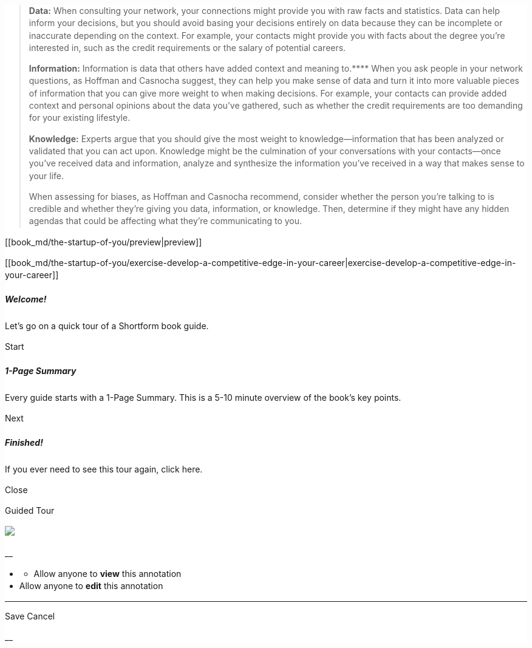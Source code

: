 > **Data:** When consulting your network, your connections might provide you with raw facts and statistics. Data can help inform your decisions, but you should avoid basing your decisions entirely on data because they can be incomplete or inaccurate depending on the context. For example, your contacts might provide you with facts about the degree you’re interested in, such as the credit requirements or the salary of potential careers.
> 
> **Information:** Information is data that others have added context and meaning to.**** When you ask people in your network questions, as Hoffman and Casnocha suggest, they can help you make sense of data and turn it into more valuable pieces of information that you can give more weight to when making decisions. For example, your contacts can provide added context and personal opinions about the data you’ve gathered, such as whether the credit requirements are too demanding for your existing lifestyle.
> 
> **Knowledge:** Experts argue that you should give the most weight to knowledge—information that has been analyzed or validated that you can act upon. Knowledge might be the culmination of your conversations with your contacts—once you’ve received data and information, analyze and synthesize the information you’ve received in a way that makes sense to your life.
> 
> When assessing for biases, as Hoffman and Casnocha recommend, consider whether the person you’re talking to is credible and whether they’re giving you data, information, or knowledge. Then, determine if they might have any hidden agendas that could be affecting what they’re communicating to you.

[[book_md/the-startup-of-you/preview|preview]]

[[book_md/the-startup-of-you/exercise-develop-a-competitive-edge-in-your-career|exercise-develop-a-competitive-edge-in-your-career]]

##### Welcome!

Let’s go on a quick tour of a Shortform book guide. 

Start

##### 1-Page Summary

Every guide starts with a 1-Page Summary. This is a 5-10 minute overview of the book’s key points. 

Next

##### Finished!

If you ever need to see this tour again, click here. 

Close

Guided Tour

![](https://bat.bing.com/action/0?ti=56018282&Ver=2&mid=2b9cdc88-bcc3-45ff-a4ac-4044fe90f1f1&sid=1711133063fa11eebdec89a8b8ae3bbc&vid=171147a063fa11eea7440fcfeb230d96&vids=0&msclkid=N&pi=0&lg=en-US&sw=800&sh=600&sc=24&nwd=1&tl=Shortform%20%7C%20Book&p=https%3A%2F%2Fwww.shortform.com%2Fapp%2Fbook%2Fthe-startup-of-you%2F1-page-summary&r=&lt=478&evt=pageLoad&sv=1&rn=96654)

__

  *   * Allow anyone to **view** this annotation
  * Allow anyone to **edit** this annotation



* * *

Save Cancel

__



